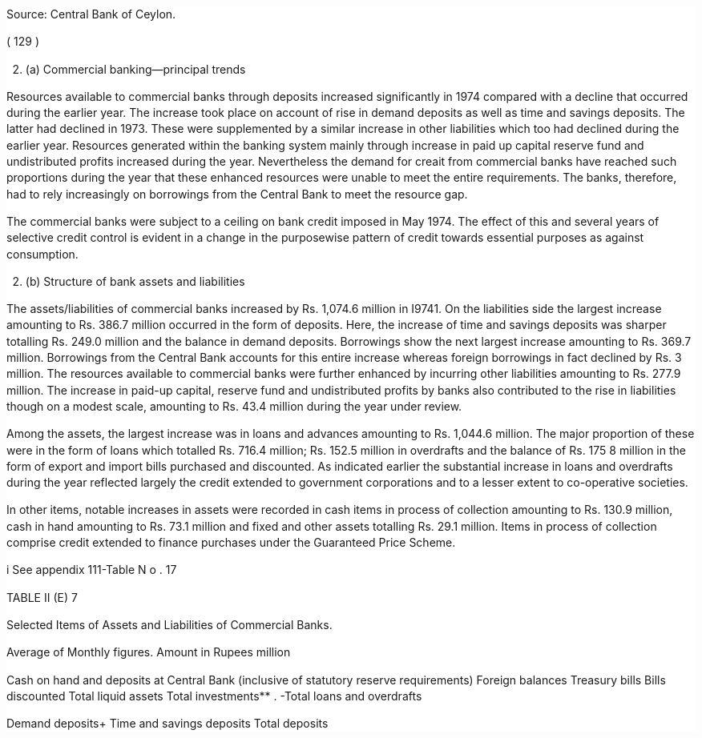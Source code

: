 Source: Central Bank of Ceylon.

( 129 )

2. (a) Commercial banking—principal trends

Resources available to commercial banks through deposits increased significantly in 1974 compared with a decline that occurred during the earlier year. The increase took place on account of rise in demand deposits as well as time and savings deposits. The latter had declined in 1973. These were supplemented by a similar increase in other liabilities which too had declined during the earlier year. Resources generated within the banking system mainly through increase in paid up capital reserve fund and undistributed profits increased during the year. Nevertheless the demand for creait from commercial banks have reached such proportions during the year that these enhanced resources were unable to meet the entire requirements. The banks, therefore, had to rely increasingly on borrowings from the Central Bank to meet the resource gap.

The commercial banks were subject to a ceiling on bank credit imposed in May 1974. The effect of this and several years of selective credit control is evident in a change in the purposewise pattern of credit towards essential purposes as against consumption.

2. (b) Structure of bank assets and liabilities

The assets/liabilities of commercial banks increased by Rs. 1,074.6 million in I9741. On the liabilities side the largest increase amounting to Rs. 386.7 million occurred in the form of deposits. Here, the increase of time and savings deposits was sharper totalling Rs. 249.0 million and the balance in demand deposits. Borrowings show the next largest increase amounting to Rs. 369.7 million. Borrowings from the Central Bank accounts for this entire increase whereas foreign borrowings in fact declined by Rs. 3 million. The resources available to commercial banks were further enhanced by incurring other liabilities amounting to Rs. 277.9 million. The increase in paid-up capital, reserve fund and undistributed profits by banks also contributed to the rise in liabilities though on a modest scale, amounting to Rs. 43.4 million during the year under review.

Among the assets, the largest increase was in loans and advances amounting to Rs. 1,044.6 million. The major proportion of these were in the form of loans which totalled Rs. 716.4 million; Rs. 152.5 million in overdrafts and the balance of Rs. 175 8 million in the form of export and import bills purchased and discounted. As indicated earlier the substantial increase in loans and overdrafts during the year reflected largely the credit extended to government corporations and to a lesser extent to co-operative societies.

In other items, notable increases in assets were recorded in cash items in process of collection amounting to Rs. 130.9 million, cash in hand amounting to Rs. 73.1 million and fixed and other assets totalling Rs. 29.1 million. Items in process of collection comprise credit extended to finance purchases under the Guaranteed Price Scheme.

i See appendix 111-Table N o . 17

TABLE II (E) 7

Selected Items of Assets and Liabilities of Commercial Banks.

Average of Monthly figures. Amount in Rupees million

Cash on hand and deposits at Central Bank (inclusive of statu­tory reserve requirements) Foreign balances Treasury bills Bills discounted Total liquid assets Total investments** . -Total loans and overdrafts

Demand deposits+ Time and savings deposits Total deposits
